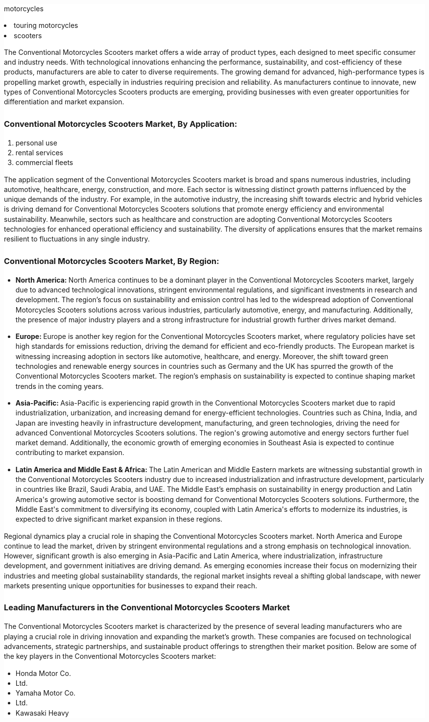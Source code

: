 motorcycles<li> touring motorcycles<li> scooters</li></ol><p>The Conventional Motorcycles Scooters market offers a wide array of product types, each designed to meet specific consumer and industry needs. With technological innovations enhancing the performance, sustainability, and cost-efficiency of these products, manufacturers are able to cater to diverse requirements. The growing demand for advanced, high-performance types is propelling market growth, especially in industries requiring precision and reliability. As manufacturers continue to innovate, new types of Conventional Motorcycles Scooters products are emerging, providing businesses with even greater opportunities for differentiation and market expansion.</p><h3>Conventional Motorcycles Scooters Market,&nbsp;By Application:</h3><ol><li>personal use<li> rental services<li> commercial fleets</li></ol><p>The application segment of the Conventional Motorcycles Scooters market is broad and spans numerous industries, including automotive, healthcare, energy, construction, and more. Each sector is witnessing distinct growth patterns influenced by the unique demands of the industry. For example, in the automotive industry, the increasing shift towards electric and hybrid vehicles is driving demand for Conventional Motorcycles Scooters solutions that promote energy efficiency and environmental sustainability. Meanwhile, sectors such as healthcare and construction are adopting Conventional Motorcycles Scooters technologies for enhanced operational efficiency and sustainability. The diversity of applications ensures that the market remains resilient to fluctuations in any single industry.</p><h3>Conventional Motorcycles Scooters Market, By Region:</h3><ul><li><p><strong>North America:&nbsp;</strong>North America continues to be a dominant player in the Conventional Motorcycles Scooters market, largely due to advanced technological innovations, stringent environmental regulations, and significant investments in research and development. The region&rsquo;s focus on sustainability and emission control has led to the widespread adoption of Conventional Motorcycles Scooters solutions across various industries, particularly automotive, energy, and manufacturing. Additionally, the presence of major industry players and a strong infrastructure for industrial growth further drives market demand.</p></li><li><p><strong><strong>Europe:&nbsp;</strong></strong>Europe is another key region for the Conventional Motorcycles Scooters market, where regulatory policies have set high standards for emissions reduction, driving the demand for efficient and eco-friendly products. The European market is witnessing increasing adoption in sectors like automotive, healthcare, and energy. Moreover, the shift toward green technologies and renewable energy sources in countries such as Germany and the UK has spurred the growth of the Conventional Motorcycles Scooters market. The region&rsquo;s emphasis on sustainability is expected to continue shaping market trends in the coming years.</p></li><li><p><strong><strong>Asia-Pacific:&nbsp;</strong></strong>Asia-Pacific is experiencing rapid growth in the Conventional Motorcycles Scooters market due to rapid industrialization, urbanization, and increasing demand for energy-efficient technologies. Countries such as China, India, and Japan are investing heavily in infrastructure development, manufacturing, and green technologies, driving the need for advanced Conventional Motorcycles Scooters solutions. The region's growing automotive and energy sectors further fuel market demand. Additionally, the economic growth of emerging economies in Southeast Asia is expected to continue contributing to market expansion.</p></li><li><p><strong><strong>Latin America and Middle East &amp; Africa:&nbsp;</strong></strong>The Latin American and Middle Eastern markets are witnessing substantial growth in the Conventional Motorcycles Scooters industry due to increased industrialization and infrastructure development, particularly in countries like Brazil, Saudi Arabia, and UAE. The Middle East&rsquo;s emphasis on sustainability in energy production and Latin America's growing automotive sector is boosting demand for Conventional Motorcycles Scooters solutions. Furthermore, the Middle East's commitment to diversifying its economy, coupled with Latin America's efforts to modernize its industries, is expected to drive significant market expansion in these regions.</p></li></ul><p>Regional dynamics play a crucial role in shaping the Conventional Motorcycles Scooters market. North America and Europe continue to lead the market, driven by stringent environmental regulations and a strong emphasis on technological innovation. However, significant growth is also emerging in Asia-Pacific and Latin America, where industrialization, infrastructure development, and government initiatives are driving demand. As emerging economies increase their focus on modernizing their industries and meeting global sustainability standards, the regional market insights reveal a shifting global landscape, with newer markets presenting unique opportunities for businesses to expand their reach.</p><h3><strong>Leading Manufacturers in the Conventional Motorcycles Scooters Market</strong></h3><p>The Conventional Motorcycles Scooters market is characterized by the presence of several leading manufacturers who are playing a crucial role in driving innovation and expanding the market&rsquo;s growth. These companies are focused on technological advancements, strategic partnerships, and sustainable product offerings to strengthen their market position. Below are some of the key players in the Conventional Motorcycles Scooters market:</p></div><div class="article-main__content" data-test-id="publishing-text-block"><ul><li><span class="">Honda Motor Co.<li> Ltd.<li> Yamaha Motor Co.<li> Ltd.<li> Kawasaki Heavy